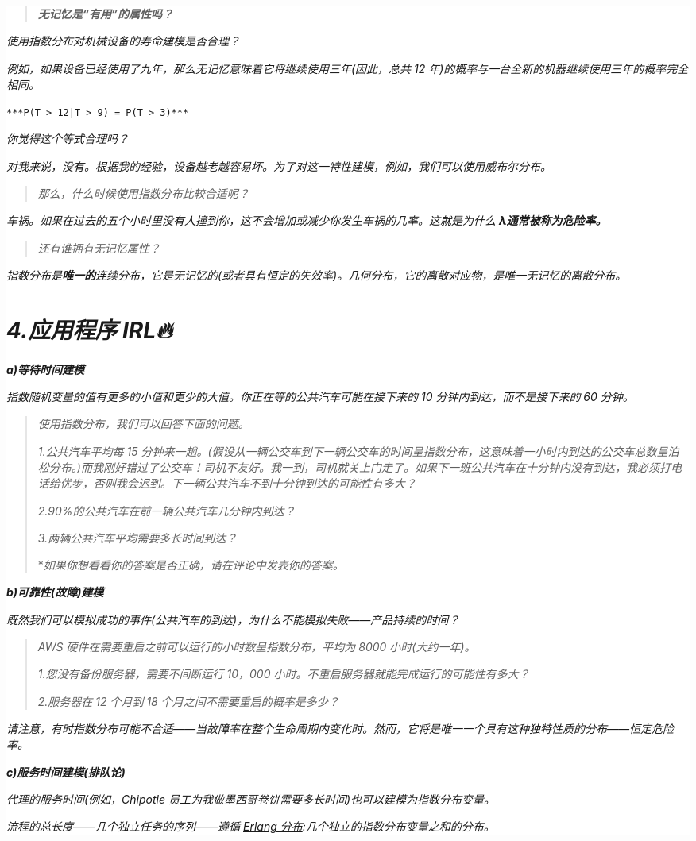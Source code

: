 > ***无记忆是“有用”的属性吗？***

*使用指数分布对机械设备的寿命建模是否合理？*

*例如，如果设备已经使用了九年，那么无记忆意味着它将继续使用三年(因此，总共 12 年)的概率与一台全新的机器继续使用三年的概率完全相同。*

```
***P(T > 12|T > 9) = P(T > 3)***
```

*你觉得这个等式合理吗？*

*对我来说，没有。根据我的经验，设备越老越容易坏。为了对这一特性建模，例如，我们可以使用[威布尔分布](https://en.wikipedia.org/wiki/Weibull_distribution)。*

> *那么，什么时候使用指数分布比较合适呢？*

*车祸。如果在过去的五个小时里没有人撞到你，这不会增加或减少你发生车祸的几率。这就是为什么 **λ通常被称为危险率。***

> *还有谁拥有无记忆属性？*

*指数分布是**唯一的**连续分布，它是无记忆的(或者具有恒定的失效率)。几何分布，它的离散对应物，是唯一无记忆的离散分布。*

# *4.应用程序 IRL🔥*

***a)等待时间建模***

*指数随机变量的值有更多的小值和更少的大值。你正在等的公共汽车可能在接下来的 10 分钟内到达，而不是接下来的 60 分钟。*

> *使用指数分布，我们可以回答下面的问题。*
> 
> *1.公共汽车平均每 15 分钟来一趟。(假设从一辆公交车到下一辆公交车的时间呈指数分布，这意味着一小时内到达的公交车总数呈泊松分布。)而我刚好错过了公交车！司机不友好。我一到，司机就关上门走了。如果下一班公共汽车在十分钟内没有到达，我必须打电话给优步，否则我会迟到。下一辆公共汽车不到十分钟到达的可能性有多大？*
> 
> *2.90%的公共汽车在前一辆公共汽车几分钟内到达？*
> 
> *3.两辆公共汽车平均需要多长时间到达？*
> 
> **如果你想看看你的答案是否正确，请在评论中发表你的答案。*

***b)可靠性(故障)建模***

*既然我们可以模拟成功的事件(公共汽车的到达)，为什么不能模拟失败——产品持续的时间？*

> *AWS 硬件在需要重启之前可以运行的小时数呈指数分布，平均为 8000 小时(大约一年)。*
> 
> *1.您没有备份服务器，需要不间断运行 10，000 小时。不重启服务器就能完成运行的可能性有多大？*
> 
> *2.服务器在 12 个月到 18 个月之间不需要重启的概率是多少？*

*请注意，有时指数分布可能不合适——当故障率在整个生命周期内变化时。然而，它将是唯一一个具有这种独特性质的分布——恒定危险率。*

***c)服务时间建模(排队论)***

*代理的服务时间(例如，Chipotle 员工为我做墨西哥卷饼需要多长时间)也可以建模为指数分布变量。*

*流程的总长度——几个独立任务的序列——遵循 [Erlang 分布](https://en.wikipedia.org/wiki/Erlang_distribution):几个独立的指数分布变量之和的分布。*
